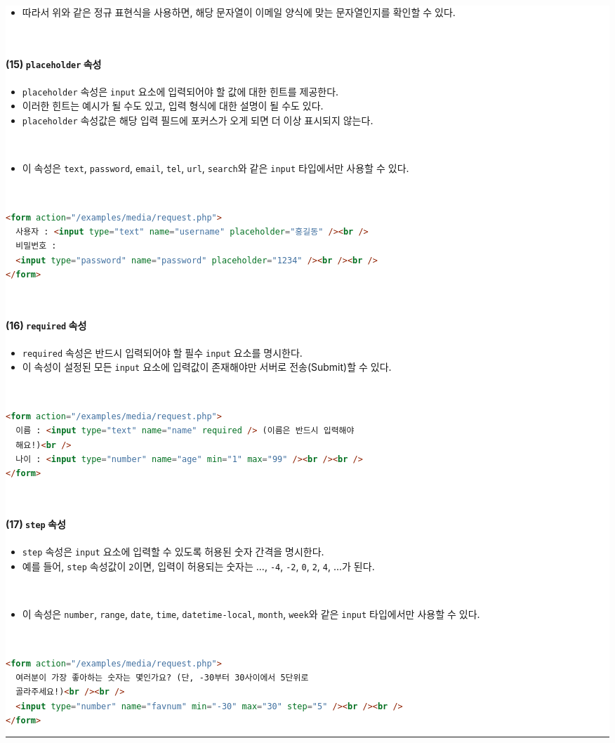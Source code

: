 - 따라서 위와 같은 정규 표현식을 사용하면, 해당 문자열이 이메일 양식에 맞는 문자열인지를 확인할 수 있다.

<br/>

#### (15) `placeholder` 속성

- `placeholder` 속성은 `input` 요소에 입력되어야 할 값에 대한 힌트를 제공한다.
- 이러한 힌트는 예시가 될 수도 있고, 입력 형식에 대한 설명이 될 수도 있다.
- `placeholder` 속성값은 해당 입력 필드에 포커스가 오게 되면 더 이상 표시되지 않는다.

<br/>

- 이 속성은 `text`, `password`, `email`, `tel`, `url`, `search`와 같은 `input` 타입에서만 사용할 수 있다.

<br/>

```html
<form action="/examples/media/request.php">
  사용자 : <input type="text" name="username" placeholder="홍길동" /><br />
  비밀번호 :
  <input type="password" name="password" placeholder="1234" /><br /><br />
</form>
```

<br/>

#### (16) `required` 속성

- `required` 속성은 반드시 입력되어야 할 필수 `input` 요소를 명시한다.
- 이 속성이 설정된 모든 `input` 요소에 입력값이 존재해야만 서버로 전송(Submit)할 수 있다.

<br/>

```html
<form action="/examples/media/request.php">
  이름 : <input type="text" name="name" required /> (이름은 반드시 입력해야
  해요!)<br />
  나이 : <input type="number" name="age" min="1" max="99" /><br /><br />
</form>
```

<br/>

#### (17) `step` 속성

- `step` 속성은 `input` 요소에 입력할 수 있도록 허용된 숫자 간격을 명시한다.
- 예를 들어, `step` 속성값이 `2`이면, 입력이 허용되는 숫자는 ..., `-4`, `-2`, `0`, `2`, `4`, ...가 된다.

<br/>

- 이 속성은 `number`, `range`, `date`, `time`, `datetime-local`, `month`, `week`와 같은 `input` 타입에서만 사용할 수 있다.

<br/>

```html
<form action="/examples/media/request.php">
  여러분이 가장 좋아하는 숫자는 몇인가요? (단, -30부터 30사이에서 5단위로
  골라주세요!)<br /><br />
  <input type="number" name="favnum" min="-30" max="30" step="5" /><br /><br />
</form>
```

---